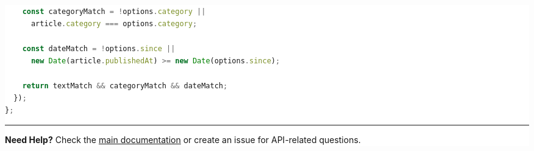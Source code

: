 ```javascript
    const categoryMatch = !options.category || 
      article.category === options.category;
    
    const dateMatch = !options.since || 
      new Date(article.publishedAt) >= new Date(options.since);
    
    return textMatch && categoryMatch && dateMatch;
  });
};
```

---

**Need Help?** Check the [main documentation](../README.md) or create an issue for API-related questions.